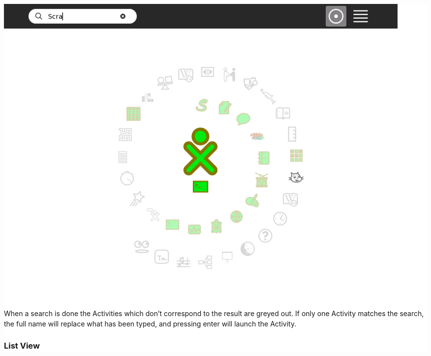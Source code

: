 ![Ring View Search](assets/RingViewSearch.png)

When a search is done the Activities which don’t correspond to the result are greyed out. If only one Activity matches the search, the full name will replace what has been typed, and pressing enter will launch the Activity.

### <a name="LIST-VIEW"></a> List View
